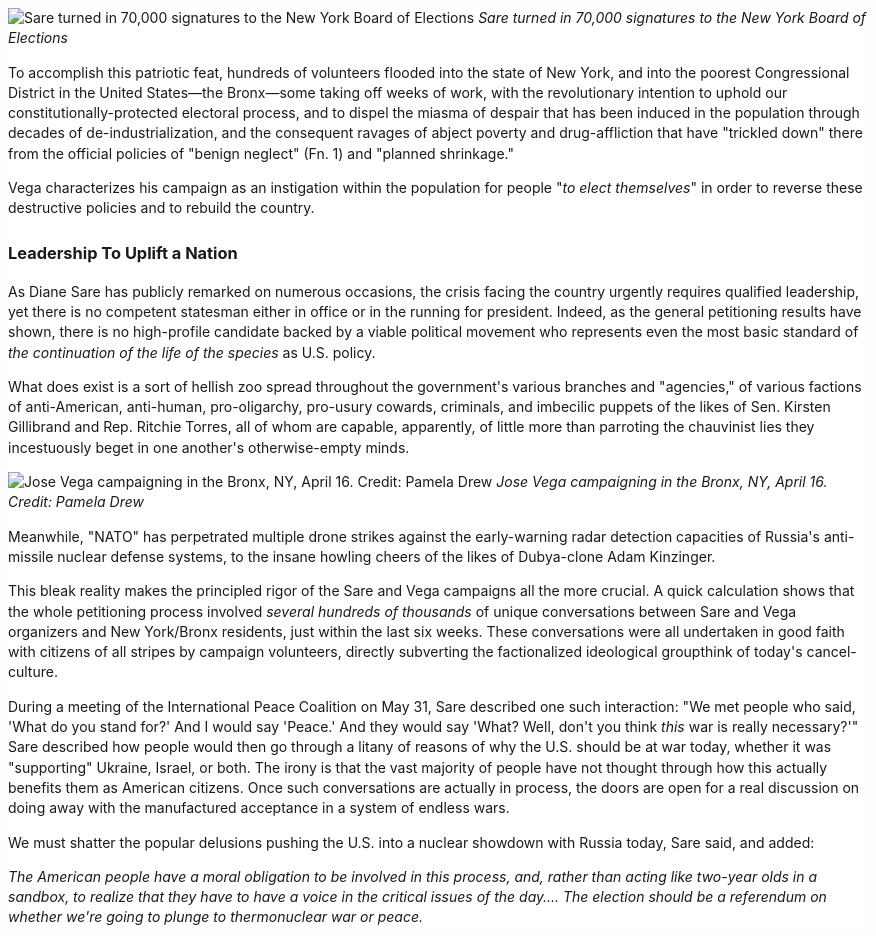 ![Sare turned in 70,000 signatures to the New York Board of Elections](/images/statements/real-patriots-diane-sare-and-jose-vega-attain-ballot-access-in-new-york/03_IMG_3542-1024x768.jpg)
*Sare turned in 70,000 signatures to the New York Board of Elections*

To accomplish this patriotic feat, hundreds of volunteers flooded into the state of New York, and into the poorest Congressional District in the United States—the Bronx—some taking off weeks of work, with the revolutionary intention to uphold our constitutionally-protected electoral process, and to dispel the miasma of despair that has been induced in the population through decades of de-industrialization, and the consequent ravages of abject poverty and drug-affliction that have "trickled down" there from the official policies of "benign neglect" (Fn. 1) and "planned shrinkage."

Vega characterizes his campaign as an instigation within the population for people "*to* *elect themselves*" in order to reverse these destructive policies and to rebuild the country.

### Leadership To Uplift a Nation

As Diane Sare has publicly remarked on numerous occasions, the crisis facing the country urgently requires qualified leadership, yet there is no competent statesman either in office or in the running for president. Indeed, as the general petitioning results have shown, there is no high-profile candidate backed by a viable political movement who represents even the most basic standard of *the continuation of the life of the species* as U.S. policy.

What does exist is a sort of hellish zoo spread throughout the government's various branches and "agencies," of various factions of anti-American, anti-human, pro-oligarchy, pro-usury cowards, criminals, and imbecilic puppets of the likes of Sen. Kirsten Gillibrand and Rep. Ritchie Torres, all of whom are capable, apparently, of little more than parroting the chauvinist lies they incestuously beget in one another's otherwise-empty minds.

![Jose Vega campaigning in the Bronx, NY, April 16. Credit: Pamela Drew](/images/statements/real-patriots-diane-sare-and-jose-vega-attain-ballot-access-in-new-york/04_53671485487_ca86937db6_k-1024x682.jpg)
*Jose Vega campaigning in the Bronx, NY, April 16. Credit: Pamela Drew*

Meanwhile, "NATO" has perpetrated multiple drone strikes against the early-warning radar detection capacities of Russia's anti-missile nuclear defense systems, to the insane howling cheers of the likes of Dubya-clone Adam Kinzinger.

This bleak reality makes the principled rigor of the Sare and Vega campaigns all the more crucial. A quick calculation shows that the whole petitioning process involved *several hundreds of thousands* of unique conversations between Sare and Vega organizers and New York/Bronx residents, just within the last six weeks. These conversations were all undertaken in good faith with citizens of all stripes by campaign volunteers, directly subverting the factionalized ideological groupthink of today's cancel-culture.

During a meeting of the International Peace Coalition on May 31, Sare described one such interaction: "We met people who said, 'What do you stand for?' And I would say 'Peace.' And they would say 'What? Well, don't you think *this* war is really necessary?'" Sare described how people would then go through a litany of reasons of why the U.S. should be at war today, whether it was "supporting" Ukraine, Israel, or both. The irony is that the vast majority of people have not thought through how this actually benefits them as American citizens. Once such conversations are actually in process, the doors are open for a real discussion on doing away with the manufactured acceptance in a system of endless wars.

We must shatter the popular delusions pushing the U.S. into a nuclear showdown with Russia today, Sare said, and added:

*The American people have a moral obligation to be involved in this process, and, rather than acting like two-year olds in a sandbox, to realize that they have to have a voice in the critical issues of the day…. The election should be a referendum on whether we're going to plunge to thermonuclear war or peace.*

